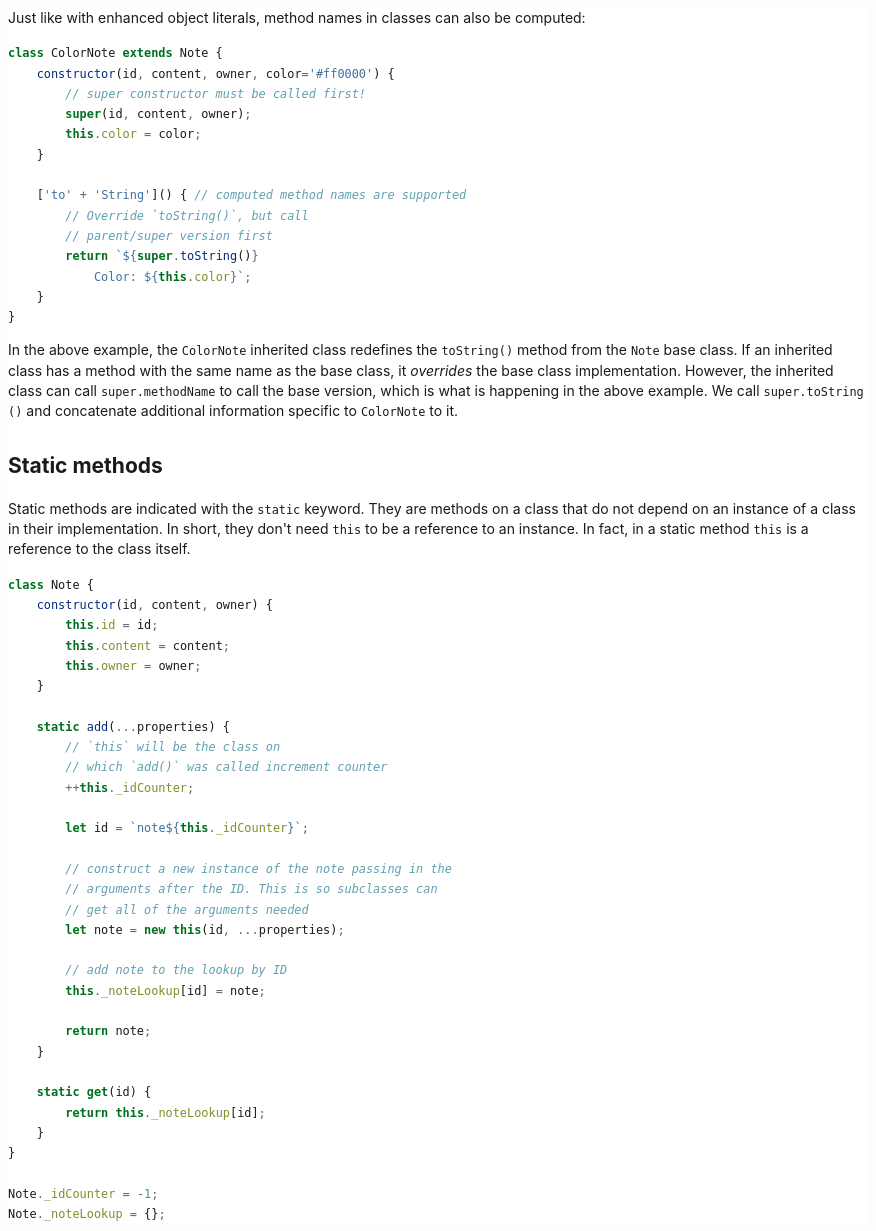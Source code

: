 Just like with enhanced object literals, method names in classes can also be computed:

```js
class ColorNote extends Note {
	constructor(id, content, owner, color='#ff0000') {
		// super constructor must be called first!
		super(id, content, owner);
		this.color = color;
	}

	['to' + 'String']() { // computed method names are supported
		// Override `toString()`, but call
		// parent/super version first
		return `${super.toString()}
			Color: ${this.color}`;
	}
}
```

In the above example, the `ColorNote` inherited class redefines the `toString()` method from the `Note` base class. If an inherited class has a method with the same name as the base class, it _overrides_ the base class implementation. However, the inherited class can call `super.methodName` to call the base version, which is what is happening in the above example. We call `super.toString()` and concatenate additional information specific to `ColorNote` to it.

## Static methods

Static methods are indicated with the `static` keyword. They are methods on a class that do not depend on an instance of a class in their implementation. In short, they don't need `this` to be a reference to an instance. In fact, in a static method `this` is a reference to the class itself.

```js
class Note {
	constructor(id, content, owner) {
		this.id = id;
		this.content = content;
		this.owner = owner;
	}

	static add(...properties) {
		// `this` will be the class on
		// which `add()` was called increment counter
		++this._idCounter;

		let id = `note${this._idCounter}`;

		// construct a new instance of the note passing in the
		// arguments after the ID. This is so subclasses can
		// get all of the arguments needed
		let note = new this(id, ...properties);

		// add note to the lookup by ID
		this._noteLookup[id] = note;

		return note;
	}

	static get(id) {
	  	return this._noteLookup[id];
	}
}

Note._idCounter = -1;
Note._noteLookup = {};
```
